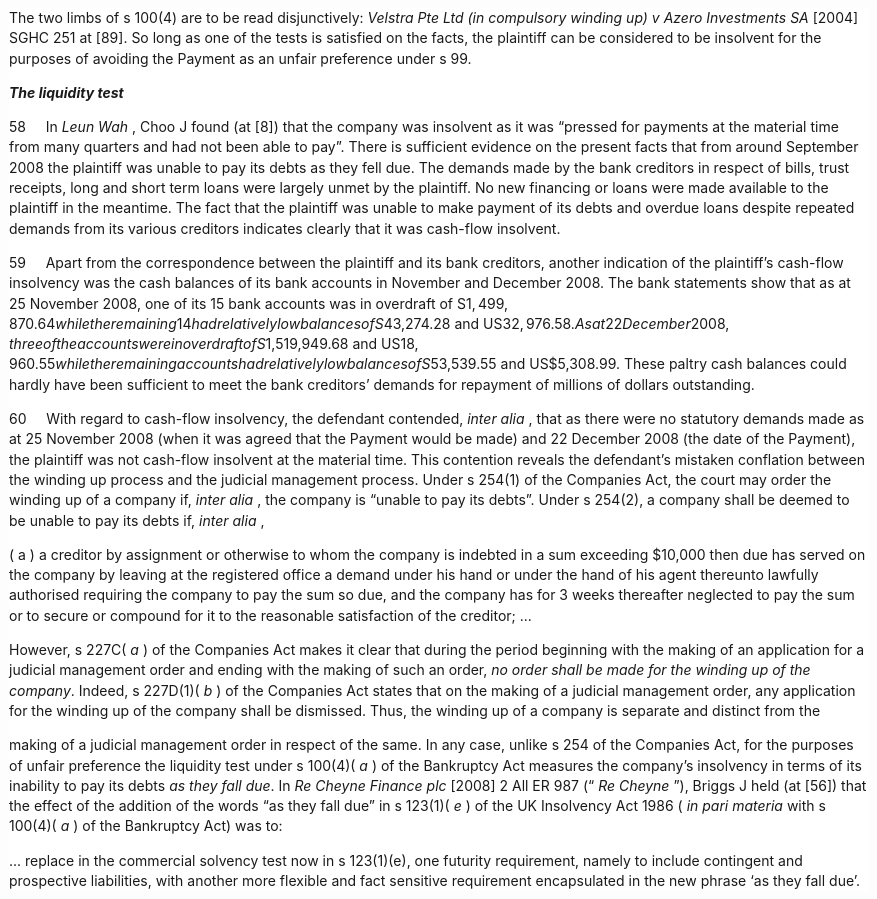 The two limbs of s 100(4) are to be read disjunctively: _Velstra Pte Ltd (in compulsory winding up) v Azero Investments SA_ [2004] SGHC 251 at [89]. So long as one of the tests is satisfied on the facts, the plaintiff can be considered to be insolvent for the purposes of avoiding the Payment as an unfair preference under s 99. 

**_The liquidity test_** 

58     In _Leun Wah_ , Choo J found (at [8]) that the company was insolvent as it was “pressed for payments at the material time from many quarters and had not been able to pay”. There is sufficient evidence on the present facts that from around September 2008 the plaintiff was unable to pay its debts as they fell due. The demands made by the bank creditors in respect of bills, trust receipts, long and short term loans were largely unmet by the plaintiff. No new financing or loans were made available to the plaintiff in the meantime. The fact that the plaintiff was unable to make payment of its debts and overdue loans despite repeated demands from its various creditors indicates clearly that it was cash-flow insolvent. 

59     Apart from the correspondence between the plaintiff and its bank creditors, another indication of the plaintiff’s cash-flow insolvency was the cash balances of its bank accounts in November and December 2008. The bank statements show that as at 25 November 2008, one of its 15 bank accounts was in overdraft of S$1,499,870.64 while the remaining 14 had relatively low balances of S$43,274.28 and US$32,976.58. As at 22 December 2008, three of the accounts were in overdraft of S$1,519,949.68 and US$18,960.55 while the remaining accounts had relatively low balances of S$53,539.55 and US$5,308.99. These paltry cash balances could hardly have been sufficient to meet the bank creditors’ demands for repayment of millions of dollars outstanding. 

60     With regard to cash-flow insolvency, the defendant contended, _inter alia_ , that as there were no statutory demands made as at 25 November 2008 (when it was agreed that the Payment would be made) and 22 December 2008 (the date of the Payment), the plaintiff was not cash-flow insolvent at the material time. This contention reveals the defendant’s mistaken conflation between the winding up process and the judicial management process. Under s 254(1) of the Companies Act, the court may order the winding up of a company if, _inter alia_ , the company is “unable to pay its debts”. Under s 254(2), a company shall be deemed to be unable to pay its debts if, _inter alia_ , 

 ( a ) a creditor by assignment or otherwise to whom the company is indebted in a sum exceeding $10,000 then due has served on the company by leaving at the registered office a demand under his hand or under the hand of his agent thereunto lawfully authorised requiring the company to pay the sum so due, and the company has for 3 weeks thereafter neglected to pay the sum or to secure or compound for it to the reasonable satisfaction of the creditor; ... 

However, s 227C( _a_ ) of the Companies Act makes it clear that during the period beginning with the making of an application for a judicial management order and ending with the making of such an order, _no order shall be made for the winding up of the company_. Indeed, s 227D(1)( _b_ ) of the Companies Act states that on the making of a judicial management order, any application for the winding up of the company shall be dismissed. Thus, the winding up of a company is separate and distinct from the 


making of a judicial management order in respect of the same. In any case, unlike s 254 of the Companies Act, for the purposes of unfair preference the liquidity test under s 100(4)( _a_ ) of the Bankruptcy Act measures the company’s insolvency in terms of its inability to pay its debts _as they fall due_. In _Re Cheyne Finance plc_ [2008] 2 All ER 987 (“ _Re Cheyne_ ”), Briggs J held (at [56]) that the effect of the addition of the words “as they fall due” in s 123(1)( _e_ ) of the UK Insolvency Act 1986 ( _in pari materia_ with s 100(4)( _a_ ) of the Bankruptcy Act) was to: 

 ... replace in the commercial solvency test now in s 123(1)(e), one futurity requirement, namely to include contingent and prospective liabilities, with another more flexible and fact sensitive requirement encapsulated in the new phrase ‘as they fall due’. 
